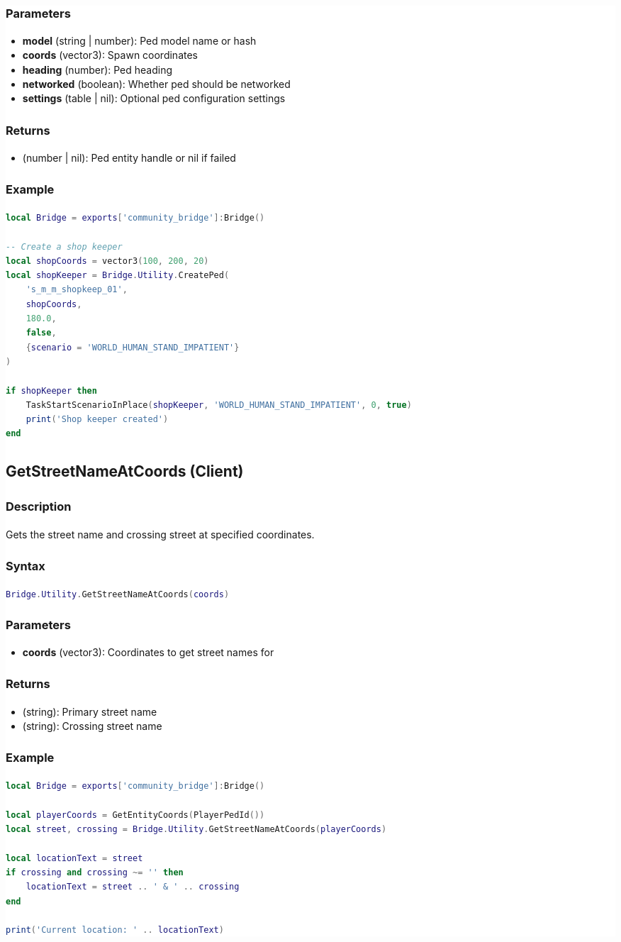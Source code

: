 ### Parameters
- **model** (string | number): Ped model name or hash
- **coords** (vector3): Spawn coordinates
- **heading** (number): Ped heading
- **networked** (boolean): Whether ped should be networked
- **settings** (table | nil): Optional ped configuration settings

### Returns
- (number | nil): Ped entity handle or nil if failed

### Example
```lua
local Bridge = exports['community_bridge']:Bridge()

-- Create a shop keeper
local shopCoords = vector3(100, 200, 20)
local shopKeeper = Bridge.Utility.CreatePed(
    's_m_m_shopkeep_01',
    shopCoords,
    180.0,
    false,
    {scenario = 'WORLD_HUMAN_STAND_IMPATIENT'}
)

if shopKeeper then
    TaskStartScenarioInPlace(shopKeeper, 'WORLD_HUMAN_STAND_IMPATIENT', 0, true)
    print('Shop keeper created')
end
```

## GetStreetNameAtCoords (Client)

### Description
Gets the street name and crossing street at specified coordinates.

### Syntax
```lua
Bridge.Utility.GetStreetNameAtCoords(coords)
```

### Parameters
- **coords** (vector3): Coordinates to get street names for

### Returns
- (string): Primary street name
- (string): Crossing street name

### Example
```lua
local Bridge = exports['community_bridge']:Bridge()

local playerCoords = GetEntityCoords(PlayerPedId())
local street, crossing = Bridge.Utility.GetStreetNameAtCoords(playerCoords)

local locationText = street
if crossing and crossing ~= '' then
    locationText = street .. ' & ' .. crossing
end

print('Current location: ' .. locationText)
```
